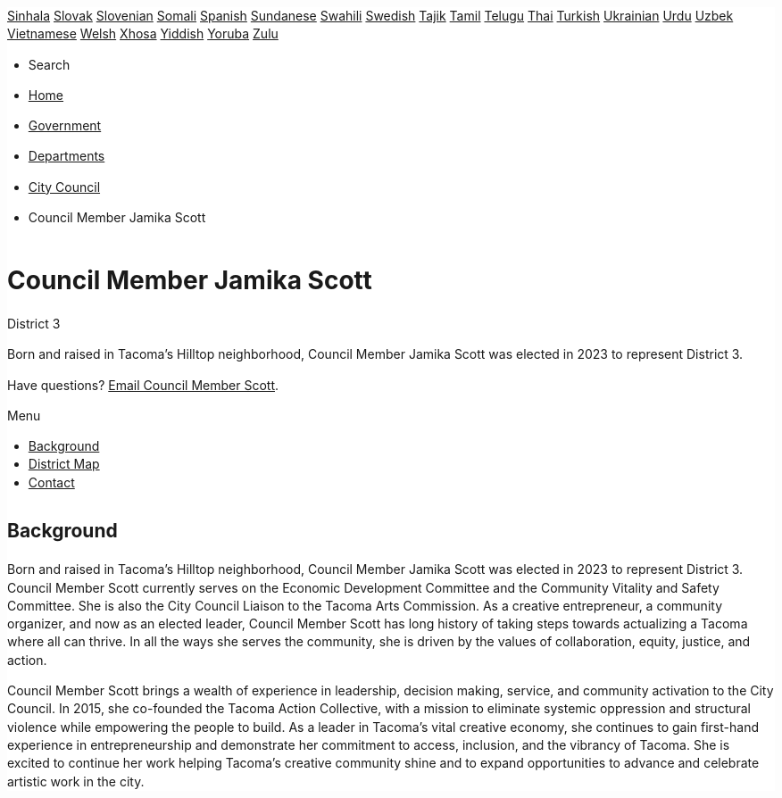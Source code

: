 [Sinhala](https://tacoma.gov/si/profile/council-member-jamika-scott)  [Slovak](https://tacoma.gov/sk/profile/council-member-jamika-scott)  [Slovenian](https://tacoma.gov/sl/profile/council-member-jamika-scott)  [Somali](https://tacoma.gov/so/profile/council-member-jamika-scott)  [Spanish](https://tacoma.gov/es/profile/council-member-jamika-scott)  [Sundanese](https://tacoma.gov/su/profile/council-member-jamika-scott)  [Swahili](https://tacoma.gov/sw/profile/council-member-jamika-scott)  [Swedish](https://tacoma.gov/sv/profile/council-member-jamika-scott)  [Tajik](https://tacoma.gov/tg/profile/council-member-jamika-scott)  [Tamil](https://tacoma.gov/ta/profile/council-member-jamika-scott)  [Telugu](https://tacoma.gov/te/profile/council-member-jamika-scott)  [Thai](https://tacoma.gov/th/profile/council-member-jamika-scott)  [Turkish](https://tacoma.gov/tr/profile/council-member-jamika-scott)  [Ukrainian](https://tacoma.gov/uk/profile/council-member-jamika-scott)  [Urdu](https://tacoma.gov/ur/profile/council-member-jamika-scott)  [Uzbek](https://tacoma.gov/uz/profile/council-member-jamika-scott)  [Vietnamese](https://tacoma.gov/vi/profile/council-member-jamika-scott)  [Welsh](https://tacoma.gov/cy/profile/council-member-jamika-scott)  [Xhosa](https://tacoma.gov/xh/profile/council-member-jamika-scott)  [Yiddish](https://tacoma.gov/yi/profile/council-member-jamika-scott)  [Yoruba](https://tacoma.gov/yo/profile/council-member-jamika-scott)  [Zulu](https://tacoma.gov/zu/profile/council-member-jamika-scott)  
 *  Search 

 *   [Home](https://tacoma.gov)  
 *   [Government](https://tacoma.gov/government)  
 *   [Departments](https://tacoma.gov/government/departments)  
 *   [City Council](https://tacoma.gov/government/departments/city-council)  
 *  Council Member Jamika Scott 

# Council Member Jamika Scott

 District 3 

Born and raised in Tacoma’s Hilltop neighborhood, Council Member Jamika Scott was elected in 2023 to represent District 3.

Have questions? [Email Council Member Scott](https://survey123.arcgis.com/share/2ac66d58a46a4ea58a31678e0bde8775).

 Menu

 *  [Background](https://tacoma.gov/profile/council-member-jamika-scott/) 
 *  [District Map](https://tacoma.gov/profile/council-member-jamika-scott/) 
 *  [Contact](https://tacoma.gov/profile/council-member-jamika-scott/) 

## Background

Born and raised in Tacoma’s Hilltop neighborhood, Council Member Jamika Scott was elected in 2023 to represent District 3. Council Member Scott currently serves on the Economic Development Committee and the Community Vitality and Safety Committee. She is also the City Council Liaison to the Tacoma Arts Commission. As a creative entrepreneur, a community organizer, and now as an elected leader, Council Member Scott has long history of taking steps towards actualizing a Tacoma where all can thrive. In all the ways she serves the community, she is driven by the values of collaboration, equity, justice, and action.

Council Member Scott brings a wealth of experience in leadership, decision making, service, and community activation to the City Council. In 2015, she co-founded the Tacoma Action Collective, with a mission to eliminate systemic oppression and structural violence while empowering the people to build. As a leader in Tacoma’s vital creative economy, she continues to gain first-hand experience in entrepreneurship and demonstrate her commitment to access, inclusion, and the vibrancy of Tacoma. She is excited to continue her work helping Tacoma’s creative community shine and to expand opportunities to advance and celebrate artistic work in the city.
